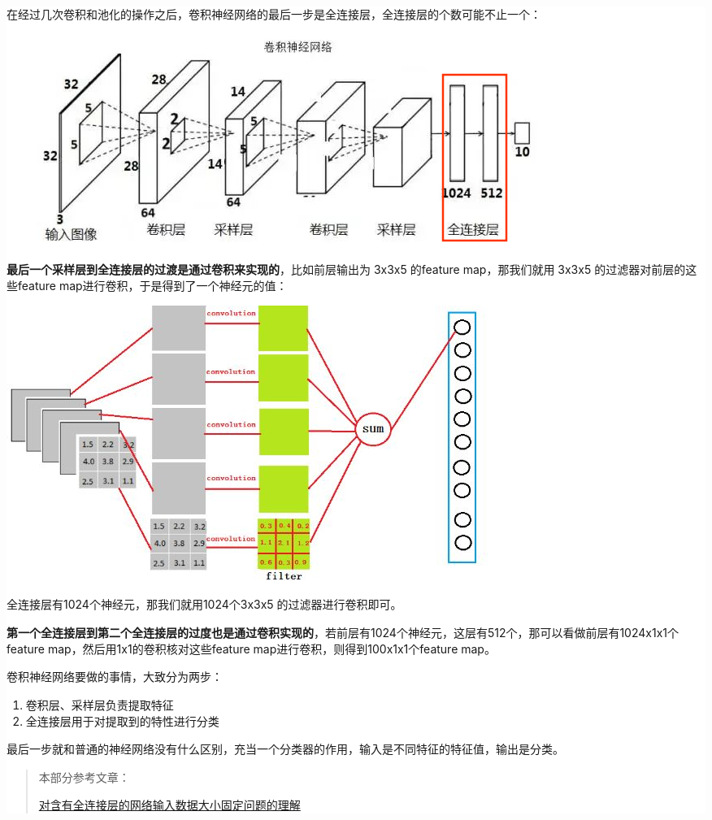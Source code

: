 在经过几次卷积和池化的操作之后，卷积神经网络的最后一步是全连接层，全连接层的个数可能不止一个：

![1548816123026](assets/1548816123026.png)

**最后一个采样层到全连接层的过渡是通过卷积来实现的**，比如前层输出为 3x3x5 的feature map，那我们就用 3x3x5 的过滤器对前层的这些feature map进行卷积，于是得到了一个神经元的值：

![img](assets/v2-677c85adc52245a0c3bd6c766e057da8_hd.jpg)

全连接层有1024个神经元，那我们就用1024个3x3x5 的过滤器进行卷积即可。

**第一个全连接层到第二个全连接层的过度也是通过卷积实现的**，若前层有1024个神经元，这层有512个，那可以看做前层有1024x1x1个feature map，然后用1x1的卷积核对这些feature map进行卷积，则得到100x1x1个feature map。

卷积神经网络要做的事情，大致分为两步：

1. 卷积层、采样层负责提取特征
2. 全连接层用于对提取到的特性进行分类

最后一步就和普通的神经网络没有什么区别，充当一个分类器的作用，输入是不同特征的特征值，输出是分类。

> 本部分参考文章：
>
> [对含有全连接层的网络输入数据大小固定问题的理解](https://blog.csdn.net/z13653662052/article/details/80252696)
